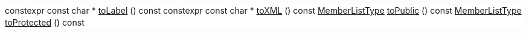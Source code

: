 <tr class="doxyMemberIndexItem">
<td class="doxyMemberIndexItemType" align="left" valign="top">constexpr const char *</td>
<td class="doxyMemberIndexItemName" align="left" valign="top"><a href="#a861c0ba298083d54ea3396001268f34d">toLabel</a> () const</td>
</tr>
<tr class="doxyMemberIndexDescription">
<td class="doxyMemberIndexDescriptionLeft"></td>
<td class="doxyMemberIndexDescriptionRight">
</td>
</tr>
<tr class="doxyMemberIndexSeparator">
<td class="doxyMemberIndexSeparator" colspan="2"></td>
</tr>

<tr class="doxyMemberIndexItem">
<td class="doxyMemberIndexItemType" align="left" valign="top">constexpr const char *</td>
<td class="doxyMemberIndexItemName" align="left" valign="top"><a href="#a7b08e21393242b0d7487eb3f7bc43cab">toXML</a> () const</td>
</tr>
<tr class="doxyMemberIndexDescription">
<td class="doxyMemberIndexDescriptionLeft"></td>
<td class="doxyMemberIndexDescriptionRight">
</td>
</tr>
<tr class="doxyMemberIndexSeparator">
<td class="doxyMemberIndexSeparator" colspan="2"></td>
</tr>

<tr class="doxyMemberIndexItem">
<td class="doxyMemberIndexItemType" align="left" valign="top"><a href="/web-doxygen/docs/api/classes/memberlisttype">MemberListType</a></td>
<td class="doxyMemberIndexItemName" align="left" valign="top"><a href="#a5dc966610522827bb613a978f3d537e2">toPublic</a> () const</td>
</tr>
<tr class="doxyMemberIndexDescription">
<td class="doxyMemberIndexDescriptionLeft"></td>
<td class="doxyMemberIndexDescriptionRight">
</td>
</tr>
<tr class="doxyMemberIndexSeparator">
<td class="doxyMemberIndexSeparator" colspan="2"></td>
</tr>

<tr class="doxyMemberIndexItem">
<td class="doxyMemberIndexItemType" align="left" valign="top"><a href="/web-doxygen/docs/api/classes/memberlisttype">MemberListType</a></td>
<td class="doxyMemberIndexItemName" align="left" valign="top"><a href="#a4f186ad72b51586c1762dcb07eb4958b">toProtected</a> () const</td>
</tr>
<tr class="doxyMemberIndexDescription">
<td class="doxyMemberIndexDescriptionLeft"></td>
<td class="doxyMemberIndexDescriptionRight">
</td>
</tr>
<tr class="doxyMemberIndexSeparator">
<td class="doxyMemberIndexSeparator" colspan="2"></td>
</tr>
